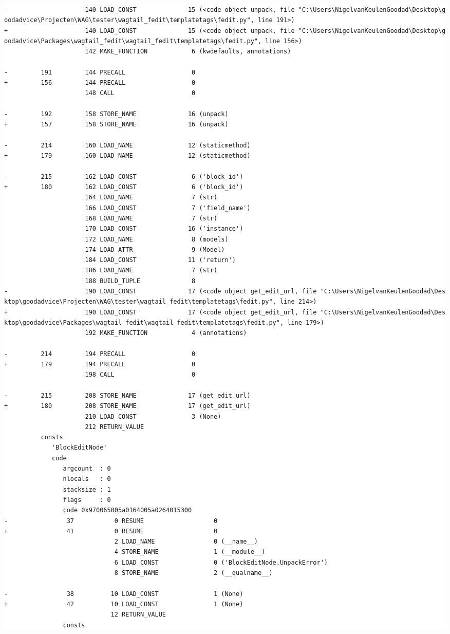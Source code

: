 ```
-                     140 LOAD_CONST              15 (<code object unpack, file "C:\Users\NigelvanKeulenGoodad\Desktop\goodadvice\Projecten\WAG\tester\wagtail_fedit\templatetags\fedit.py", line 191>)
+                     140 LOAD_CONST              15 (<code object unpack, file "C:\Users\NigelvanKeulenGoodad\Desktop\goodadvice\Packages\wagtail_fedit\wagtail_fedit\templatetags\fedit.py", line 156>)
                      142 MAKE_FUNCTION            6 (kwdefaults, annotations)
          
-         191         144 PRECALL                  0
+         156         144 PRECALL                  0
                      148 CALL                     0
          
-         192         158 STORE_NAME              16 (unpack)
+         157         158 STORE_NAME              16 (unpack)
          
-         214         160 LOAD_NAME               12 (staticmethod)
+         179         160 LOAD_NAME               12 (staticmethod)
          
-         215         162 LOAD_CONST               6 ('block_id')
+         180         162 LOAD_CONST               6 ('block_id')
                      164 LOAD_NAME                7 (str)
                      166 LOAD_CONST               7 ('field_name')
                      168 LOAD_NAME                7 (str)
                      170 LOAD_CONST              16 ('instance')
                      172 LOAD_NAME                8 (models)
                      174 LOAD_ATTR                9 (Model)
                      184 LOAD_CONST              11 ('return')
                      186 LOAD_NAME                7 (str)
                      188 BUILD_TUPLE              8
-                     190 LOAD_CONST              17 (<code object get_edit_url, file "C:\Users\NigelvanKeulenGoodad\Desktop\goodadvice\Projecten\WAG\tester\wagtail_fedit\templatetags\fedit.py", line 214>)
+                     190 LOAD_CONST              17 (<code object get_edit_url, file "C:\Users\NigelvanKeulenGoodad\Desktop\goodadvice\Packages\wagtail_fedit\wagtail_fedit\templatetags\fedit.py", line 179>)
                      192 MAKE_FUNCTION            4 (annotations)
          
-         214         194 PRECALL                  0
+         179         194 PRECALL                  0
                      198 CALL                     0
          
-         215         208 STORE_NAME              17 (get_edit_url)
+         180         208 STORE_NAME              17 (get_edit_url)
                      210 LOAD_CONST               3 (None)
                      212 RETURN_VALUE
          consts
             'BlockEditNode'
             code
                argcount  : 0
                nlocals   : 0
                stacksize : 1
                flags     : 0
                code 0x970065005a0164005a0264015300
-                37           0 RESUME                   0
+                41           0 RESUME                   0
                              2 LOAD_NAME                0 (__name__)
                              4 STORE_NAME               1 (__module__)
                              6 LOAD_CONST               0 ('BlockEditNode.UnpackError')
                              8 STORE_NAME               2 (__qualname__)
                
-                38          10 LOAD_CONST               1 (None)
+                42          10 LOAD_CONST               1 (None)
                             12 RETURN_VALUE
                consts
```